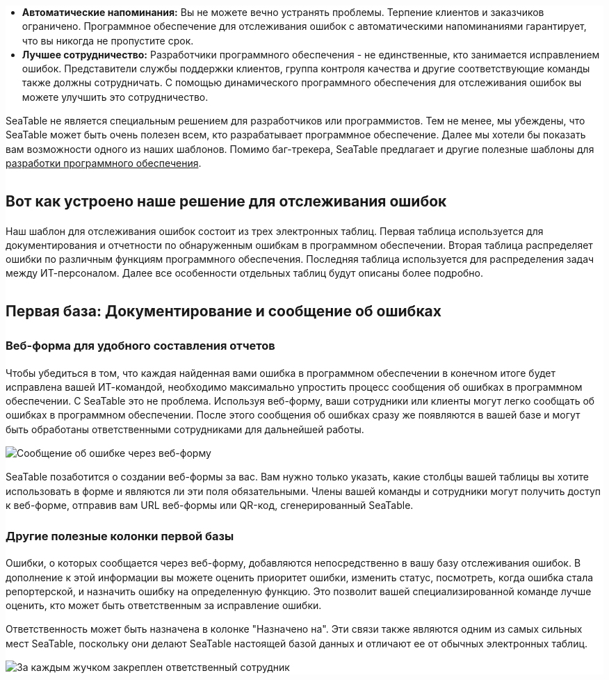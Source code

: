 - **Автоматические напоминания:** Вы не можете вечно устранять проблемы. Терпение клиентов и заказчиков ограничено. Программное обеспечение для отслеживания ошибок с автоматическими напоминаниями гарантирует, что вы никогда не пропустите срок.
- **Лучшее сотрудничество:** Разработчики программного обеспечения - не единственные, кто занимается исправлением ошибок. Представители службы поддержки клиентов, группа контроля качества и другие соответствующие команды также должны сотрудничать. С помощью динамического программного обеспечения для отслеживания ошибок вы можете улучшить это сотрудничество.

SeaTable не является специальным решением для разработчиков или программистов. Тем не менее, мы убеждены, что SeaTable может быть очень полезен всем, кто разрабатывает программное обеспечение. Далее мы хотели бы показать вам возможности одного из наших шаблонов. Помимо баг-трекера, SeaTable предлагает и другие полезные шаблоны для [разработки программного обеспечения](https://seatable.io/ru/vorlagen/softwareentwicklung/).

## Вот как устроено наше решение для отслеживания ошибок

Наш шаблон для отслеживания ошибок состоит из трех электронных таблиц. Первая таблица используется для документирования и отчетности по обнаруженным ошибкам в программном обеспечении. Вторая таблица распределяет ошибки по различным функциям программного обеспечения. Последняя таблица используется для распределения задач между ИТ-персоналом. Далее все особенности отдельных таблиц будут описаны более подробно.

## Первая база: Документирование и сообщение об ошибках

### Веб-форма для удобного составления отчетов

Чтобы убедиться в том, что каждая найденная вами ошибка в программном обеспечении в конечном итоге будет исправлена вашей ИТ-командой, необходимо максимально упростить процесс сообщения об ошибках в программном обеспечении. С SeaTable это не проблема. Используя веб-форму, ваши сотрудники или клиенты могут легко сообщать об ошибках в программном обеспечении. После этого сообщения об ошибках сразу же появляются в вашей базе и могут быть обработаны ответственными сотрудниками для дальнейшей работы.

![Сообщение об ошибке через веб-форму](https://seatable.io/wp-content/uploads/2021/11/bug-report-per-webformular.png)

SeaTable позаботится о создании веб-формы за вас. Вам нужно только указать, какие столбцы вашей таблицы вы хотите использовать в форме и являются ли эти поля обязательными. Члены вашей команды и сотрудники могут получить доступ к веб-форме, отправив вам URL веб-формы или QR-код, сгенерированный SeaTable.

### Другие полезные колонки первой базы

Ошибки, о которых сообщается через веб-форму, добавляются непосредственно в вашу базу отслеживания ошибок. В дополнение к этой информации вы можете оценить приоритет ошибки, изменить статус, посмотреть, когда ошибка стала репортерской, и назначить ошибку на определенную функцию. Это позволит вашей специализированной команде лучше оценить, кто может быть ответственным за исправление ошибки.

Ответственность может быть назначена в колонке "Назначено на". Эти связи также являются одним из самых сильных мест SeaTable, поскольку они делают SeaTable настоящей базой данных и отличают ее от обычных электронных таблиц.

![За каждым жучком закреплен ответственный сотрудник](https://seatable.io/wp-content/uploads/2021/11/bugtracker-verantwortlichkeiten-mitarbeiter-zuweisen.png)
